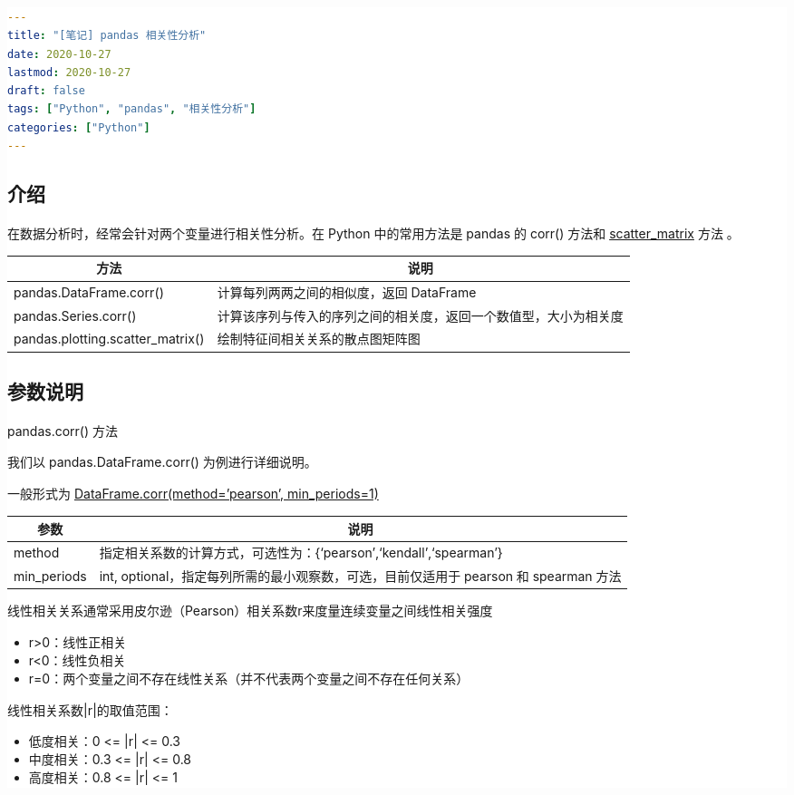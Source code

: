 ```yaml
---
title: "[笔记] pandas 相关性分析"
date: 2020-10-27
lastmod: 2020-10-27
draft: false
tags: ["Python", "pandas", "相关性分析"]
categories: ["Python"]
---
```




## 介绍

在数据分析时，经常会针对两个变量进行相关性分析。在 Python 中的常用方法是 pandas 的 corr() 方法和 [scatter_matrix](https://pandas.pydata.org/pandas-docs/stable/reference/api/pandas.plotting.scatter_matrix.html) 方法 。

| 方法                             | 说明                                                         |
| -------------------------------- | ------------------------------------------------------------ |
| pandas.DataFrame.corr()          | 计算每列两两之间的相似度，返回 DataFrame                     |
| pandas.Series.corr()             | 计算该序列与传入的序列之间的相关度，返回一个数值型，大小为相关度 |
| pandas.plotting.scatter_matrix() | 绘制特征间相关关系的散点图矩阵图                             |





## 参数说明

pandas.corr()  方法

我们以 pandas.DataFrame.corr() 为例进行详细说明。

一般形式为 [DataFrame.corr(method=’pearson’, min_periods=1)](https://pandas.pydata.org/pandas-docs/stable/reference/api/pandas.DataFrame.corr.html)

| 参数        | 说明                                                         |
| ----------- | ------------------------------------------------------------ |
| method      | 指定相关系数的计算方式，可选性为：{‘pearson’,‘kendall’,‘spearman’} |
| min_periods | int, optional，指定每列所需的最小观察数，可选，目前仅适用于 pearson 和 spearman 方法 |

线性相关关系通常采用皮尔逊（Pearson）相关系数r来度量连续变量之间线性相关强度

- r>0：线性正相关
- r<0：线性负相关
- r=0：两个变量之间不存在线性关系（并不代表两个变量之间不存在任何关系）

线性相关系数|r|的取值范围：

- 低度相关：0 <= |r| <= 0.3
- 中度相关：0.3 <= |r| <= 0.8
- 高度相关：0.8 <= |r| <= 1
